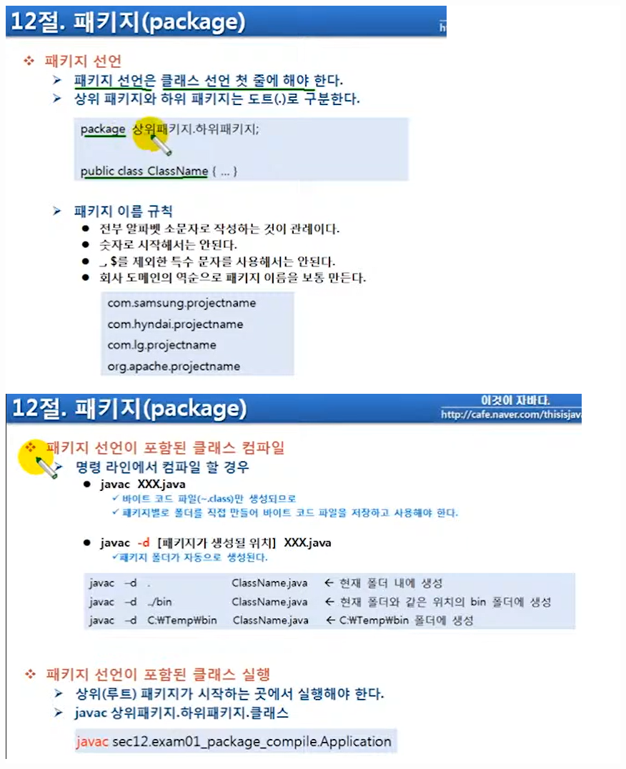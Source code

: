 ![Untitled](https://github.com/abarthdew/this-is-java/blob/main/basics/images/6(51).png)

![Untitled](https://github.com/abarthdew/this-is-java/blob/main/basics/images/6(52).png)
